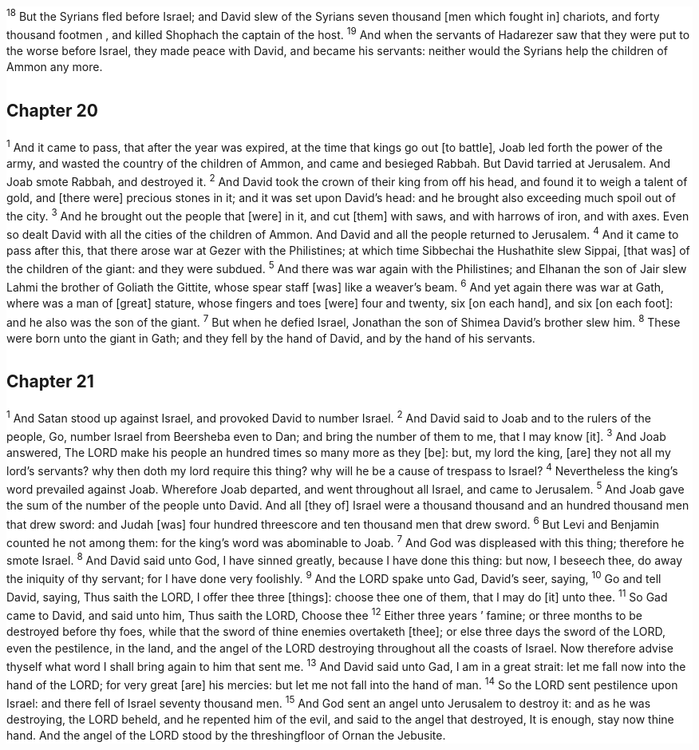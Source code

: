 <sup>18</sup> But the Syrians fled before Israel; and David slew of the Syrians seven thousand [men which fought in] chariots, and forty thousand footmen , and killed Shophach the captain of the host.
<sup>19</sup> And when the servants of Hadarezer saw that they were put to the worse before Israel, they made peace with David, and became his servants: neither would the Syrians help the children of Ammon any more.
## Chapter 20

<sup>1</sup> And it came to pass, that after the year was expired, at the time that kings go out [to battle], Joab led forth the power of the army, and wasted the country of the children of Ammon, and came and besieged Rabbah. But David tarried at Jerusalem. And Joab smote Rabbah, and destroyed it.
<sup>2</sup> And David took the crown of their king from off his head, and found it to weigh a talent of gold, and [there were] precious stones in it; and it was set upon David’s head: and he brought also exceeding much spoil out of the city.
<sup>3</sup> And he brought out the people that [were] in it, and cut [them] with saws, and with harrows of iron, and with axes. Even so dealt David with all the cities of the children of Ammon. And David and all the people returned to Jerusalem.
<sup>4</sup> And it came to pass after this, that there arose war at Gezer with the Philistines; at which time Sibbechai the Hushathite slew Sippai, [that was] of the children of the giant: and they were subdued.
<sup>5</sup> And there was war again with the Philistines; and Elhanan the son of Jair slew Lahmi the brother of Goliath the Gittite, whose spear staff [was] like a weaver’s beam.
<sup>6</sup> And yet again there was war at Gath, where was a man of [great] stature, whose fingers and toes [were] four and twenty, six [on each hand], and six [on each foot]: and he also was the son of the giant.
<sup>7</sup> But when he defied Israel, Jonathan the son of Shimea David’s brother slew him.
<sup>8</sup> These were born unto the giant in Gath; and they fell by the hand of David, and by the hand of his servants.
## Chapter 21

<sup>1</sup> And Satan stood up against Israel, and provoked David to number Israel.
<sup>2</sup> And David said to Joab and to the rulers of the people, Go, number Israel from Beersheba even to Dan; and bring the number of them to me, that I may know [it].
<sup>3</sup> And Joab answered, The LORD make his people an hundred times so many more as they [be]: but, my lord the king, [are] they not all my lord’s servants? why then doth my lord require this thing? why will he be a cause of trespass to Israel?
<sup>4</sup> Nevertheless the king’s word prevailed against Joab. Wherefore Joab departed, and went throughout all Israel, and came to Jerusalem.
<sup>5</sup> And Joab gave the sum of the number of the people unto David. And all [they of] Israel were a thousand thousand and an hundred thousand men that drew sword: and Judah [was] four hundred threescore and ten thousand men that drew sword.
<sup>6</sup> But Levi and Benjamin counted he not among them: for the king’s word was abominable to Joab.
<sup>7</sup> And God was displeased with this thing; therefore he smote Israel.
<sup>8</sup> And David said unto God, I have sinned greatly, because I have done this thing: but now, I beseech thee, do away the iniquity of thy servant; for I have done very foolishly.
<sup>9</sup> And the LORD spake unto Gad, David’s seer, saying,
<sup>10</sup> Go and tell David, saying, Thus saith the LORD, I offer thee three [things]: choose thee one of them, that I may do [it] unto thee.
<sup>11</sup> So Gad came to David, and said unto him, Thus saith the LORD, Choose thee
<sup>12</sup> Either three years ’ famine; or three months to be destroyed before thy foes, while that the sword of thine enemies overtaketh [thee]; or else three days the sword of the LORD, even the pestilence, in the land, and the angel of the LORD destroying throughout all the coasts of Israel. Now therefore advise thyself what word I shall bring again to him that sent me.
<sup>13</sup> And David said unto Gad, I am in a great strait: let me fall now into the hand of the LORD; for very great [are] his mercies: but let me not fall into the hand of man.
<sup>14</sup> So the LORD sent pestilence upon Israel: and there fell of Israel seventy thousand men.
<sup>15</sup> And God sent an angel unto Jerusalem to destroy it: and as he was destroying, the LORD beheld, and he repented him of the evil, and said to the angel that destroyed, It is enough, stay now thine hand. And the angel of the LORD stood by the threshingfloor of Ornan the Jebusite.
